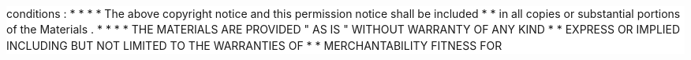 conditions
:
*
*
*
*
The
above
copyright
notice
and
this
permission
notice
shall
be
included
*
*
in
all
copies
or
substantial
portions
of
the
Materials
.
*
*
*
*
THE
MATERIALS
ARE
PROVIDED
"
AS
IS
"
WITHOUT
WARRANTY
OF
ANY
KIND
*
*
EXPRESS
OR
IMPLIED
INCLUDING
BUT
NOT
LIMITED
TO
THE
WARRANTIES
OF
*
*
MERCHANTABILITY
FITNESS
FOR